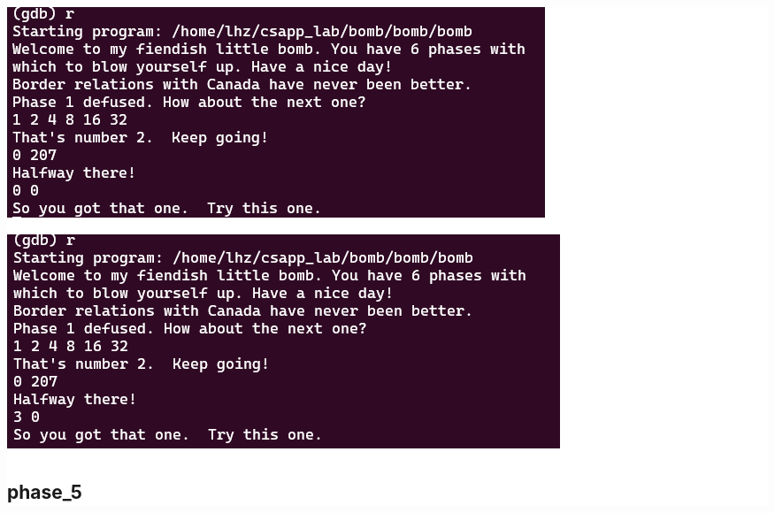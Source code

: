 ![image-20231122091320575](/assets/Bomb_LAB/image-20231122091320575.png)



![image-20231122091239359](/assets/Bomb_LAB/image-20231122091239359.png)

## **phase_5**
